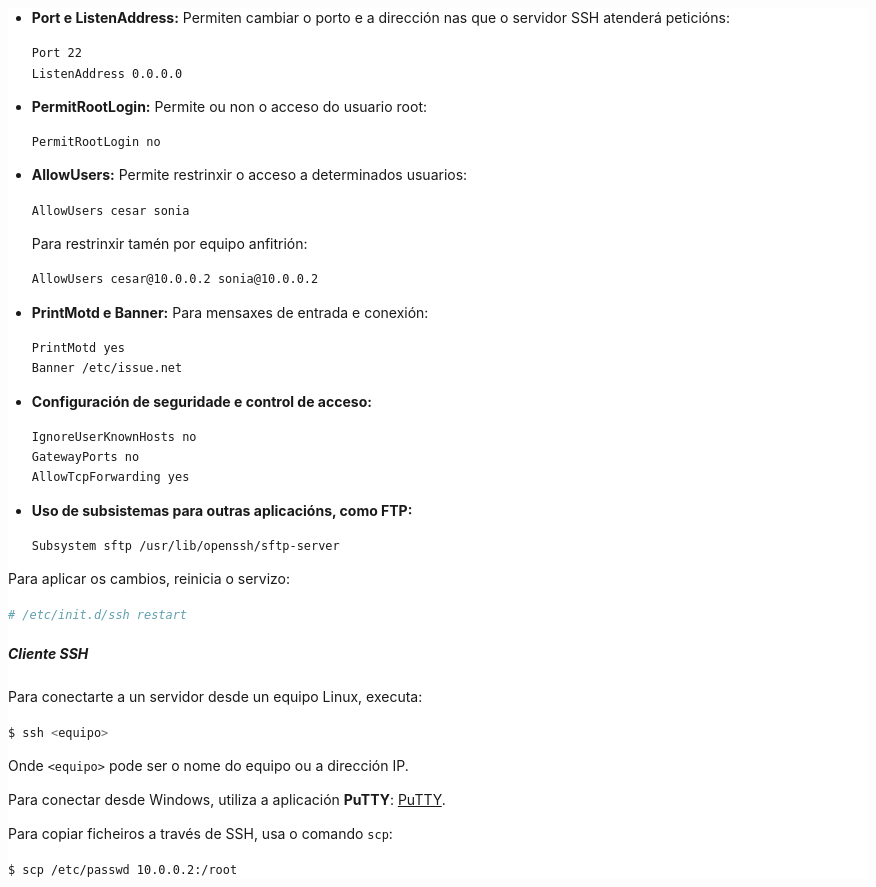 - **Port e ListenAddress:** Permiten cambiar o porto e a dirección nas que o servidor SSH atenderá peticións:
    ```plaintext
    Port 22
    ListenAddress 0.0.0.0
    ```

- **PermitRootLogin:** Permite ou non o acceso do usuario root:
    ```plaintext
    PermitRootLogin no
    ```

- **AllowUsers:** Permite restrinxir o acceso a determinados usuarios:
    ```plaintext
    AllowUsers cesar sonia
    ```

  Para restrinxir tamén por equipo anfitrión:
    ```plaintext
    AllowUsers cesar@10.0.0.2 sonia@10.0.0.2
    ```

- **PrintMotd e Banner:** Para mensaxes de entrada e conexión:
    ```plaintext
    PrintMotd yes
    Banner /etc/issue.net
    ```

- **Configuración de seguridade e control de acceso:**
    ```plaintext
    IgnoreUserKnownHosts no
    GatewayPorts no
    AllowTcpForwarding yes
    ```

- **Uso de subsistemas para outras aplicacións, como FTP:**
    ```plaintext
    Subsystem sftp /usr/lib/openssh/sftp-server
    ```

Para aplicar os cambios, reinicia o servizo:
```bash
# /etc/init.d/ssh restart
```

##### Cliente SSH

Para conectarte a un servidor desde un equipo Linux, executa:
```bash
$ ssh <equipo>
```
Onde `<equipo>` pode ser o nome do equipo ou a dirección IP.

Para conectar desde Windows, utiliza a aplicación **PuTTY**: [PuTTY](http://www.chiark.greenend.org.uk/~sgtatham/putty/).

Para copiar ficheiros a través de SSH, usa o comando `scp`:
```bash
$ scp /etc/passwd 10.0.0.2:/root
```
